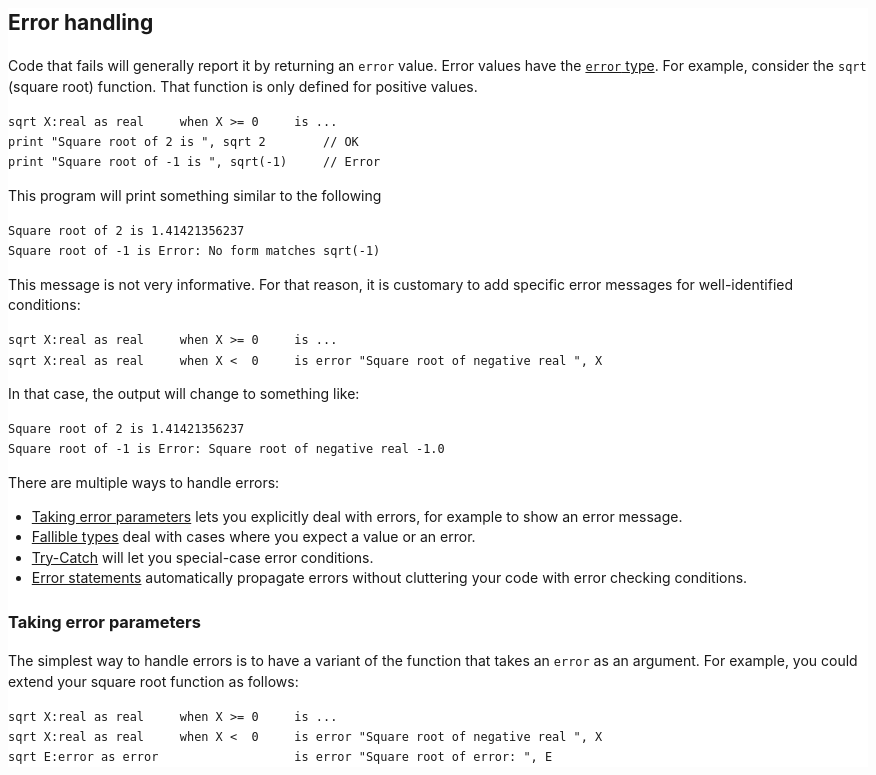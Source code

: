 
## Error handling

Code that fails will generally report it by returning an `error` value.
Error values have the [`error` type](HANDBOOK_3-types.md#errors).
For example, consider the `sqrt` (square root) function. That function
is only defined for positive values.

```xl
sqrt X:real as real     when X >= 0     is ...
print "Square root of 2 is ", sqrt 2        // OK
print "Square root of -1 is ", sqrt(-1)     // Error
```

This program will print something similar to the following

```console
Square root of 2 is 1.41421356237
Square root of -1 is Error: No form matches sqrt(-1)
```

This message is not very informative. For that reason, it is customary
to add specific error messages for well-identified conditions:

```xl
sqrt X:real as real     when X >= 0     is ...
sqrt X:real as real     when X <  0     is error "Square root of negative real ", X
```

In that case, the output will change to something like:

```console
Square root of 2 is 1.41421356237
Square root of -1 is Error: Square root of negative real -1.0
```

There are multiple ways to handle errors:

* [Taking error parameters](#taking-error-parameters) lets you
  explicitly deal with errors, for example to show an error message.
* [Fallible types](#fallible-types) deal with cases where you expect a
  value or an error.
* [Try-Catch](#try-catch) will let you special-case error conditions.
* [Error statements](#error-statements) automatically propagate errors
  without cluttering your code with error checking conditions.

### Taking error parameters

The simplest way to handle errors is to have a variant of the function
that takes an `error` as an argument. For example, you could extend
your square root function as follows:

```xl
sqrt X:real as real     when X >= 0     is ...
sqrt X:real as real     when X <  0     is error "Square root of negative real ", X
sqrt E:error as error                   is error "Square root of error: ", E
```
